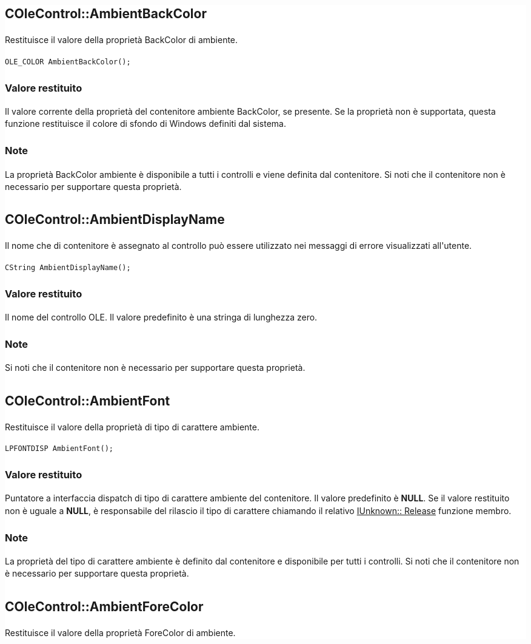 ##  <a name="ambientbackcolor"></a>  COleControl::AmbientBackColor  
 Restituisce il valore della proprietà BackColor di ambiente.  
  
```  
OLE_COLOR AmbientBackColor();
```  
  
### <a name="return-value"></a>Valore restituito  
 Il valore corrente della proprietà del contenitore ambiente BackColor, se presente. Se la proprietà non è supportata, questa funzione restituisce il colore di sfondo di Windows definiti dal sistema.  
  
### <a name="remarks"></a>Note  
 La proprietà BackColor ambiente è disponibile a tutti i controlli e viene definita dal contenitore. Si noti che il contenitore non è necessario per supportare questa proprietà.  
  
##  <a name="ambientdisplayname"></a>  COleControl::AmbientDisplayName  
 Il nome che di contenitore è assegnato al controllo può essere utilizzato nei messaggi di errore visualizzati all'utente.  
  
```  
CString AmbientDisplayName();
```  
  
### <a name="return-value"></a>Valore restituito  
 Il nome del controllo OLE. Il valore predefinito è una stringa di lunghezza zero.  
  
### <a name="remarks"></a>Note  
 Si noti che il contenitore non è necessario per supportare questa proprietà.  
  
##  <a name="ambientfont"></a>  COleControl::AmbientFont  
 Restituisce il valore della proprietà di tipo di carattere ambiente.  
  
```  
LPFONTDISP AmbientFont();
```  
  
### <a name="return-value"></a>Valore restituito  
 Puntatore a interfaccia dispatch di tipo di carattere ambiente del contenitore. Il valore predefinito è **NULL**. Se il valore restituito non è uguale a **NULL**, è responsabile del rilascio il tipo di carattere chiamando il relativo [IUnknown:: Release](http://msdn.microsoft.com/library/windows/desktop/ms682317) funzione membro.  
  
### <a name="remarks"></a>Note  
 La proprietà del tipo di carattere ambiente è definito dal contenitore e disponibile per tutti i controlli. Si noti che il contenitore non è necessario per supportare questa proprietà.  
  
##  <a name="ambientforecolor"></a>  COleControl::AmbientForeColor  
 Restituisce il valore della proprietà ForeColor di ambiente.  
  